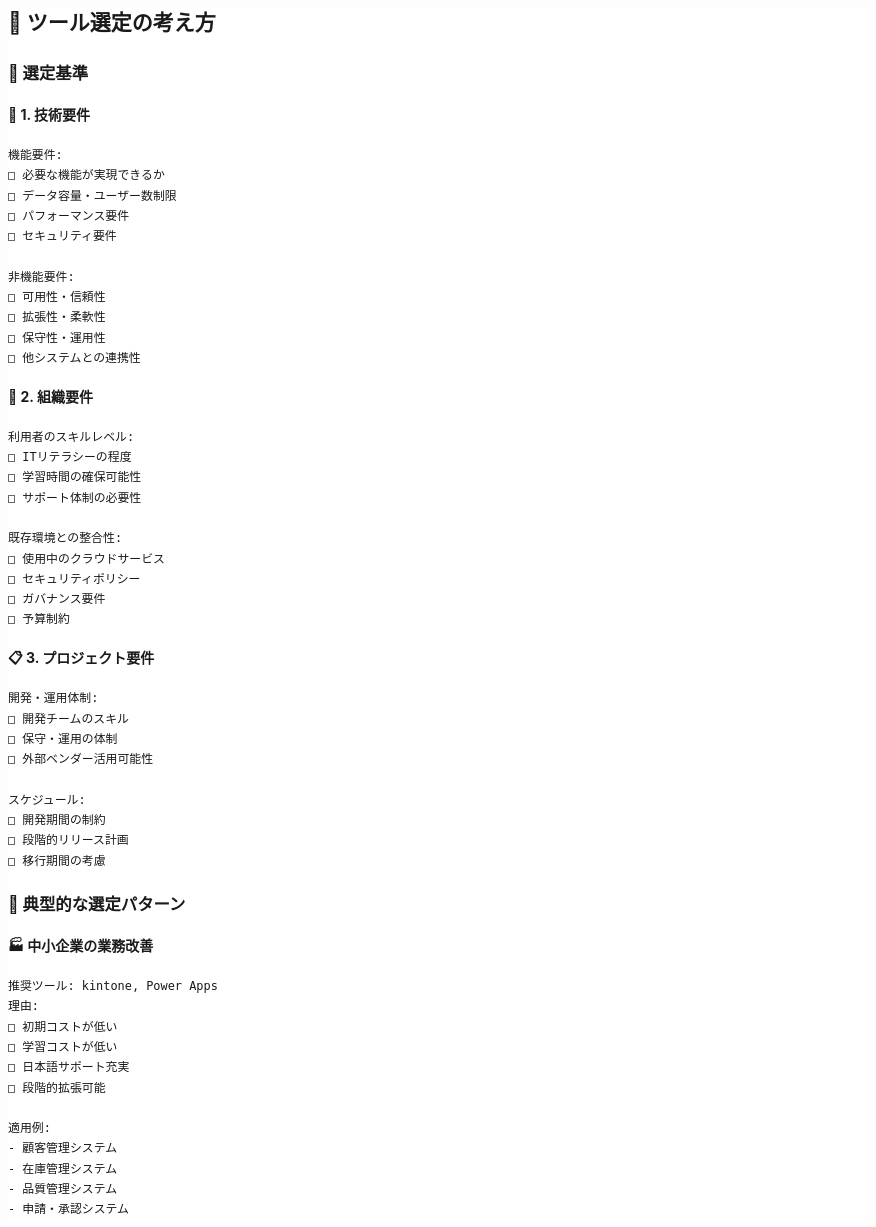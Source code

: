 
## 🎯 ツール選定の考え方

### 📝 選定基準

#### 🔧 1. 技術要件
```
機能要件:
□ 必要な機能が実現できるか
□ データ容量・ユーザー数制限
□ パフォーマンス要件
□ セキュリティ要件

非機能要件:
□ 可用性・信頼性
□ 拡張性・柔軟性
□ 保守性・運用性
□ 他システムとの連携性
```

#### 🏢 2. 組織要件
```
利用者のスキルレベル:
□ ITリテラシーの程度
□ 学習時間の確保可能性
□ サポート体制の必要性

既存環境との整合性:
□ 使用中のクラウドサービス
□ セキュリティポリシー
□ ガバナンス要件
□ 予算制約
```

#### 📋 3. プロジェクト要件
```
開発・運用体制:
□ 開発チームのスキル
□ 保守・運用の体制
□ 外部ベンダー活用可能性

スケジュール:
□ 開発期間の制約
□ 段階的リリース計画
□ 移行期間の考慮
```

### 🎨 典型的な選定パターン

#### 🏭 中小企業の業務改善
```
推奨ツール: kintone, Power Apps
理由:
□ 初期コストが低い
□ 学習コストが低い
□ 日本語サポート充実
□ 段階的拡張可能

適用例:
- 顧客管理システム
- 在庫管理システム
- 品質管理システム
- 申請・承認システム
```
